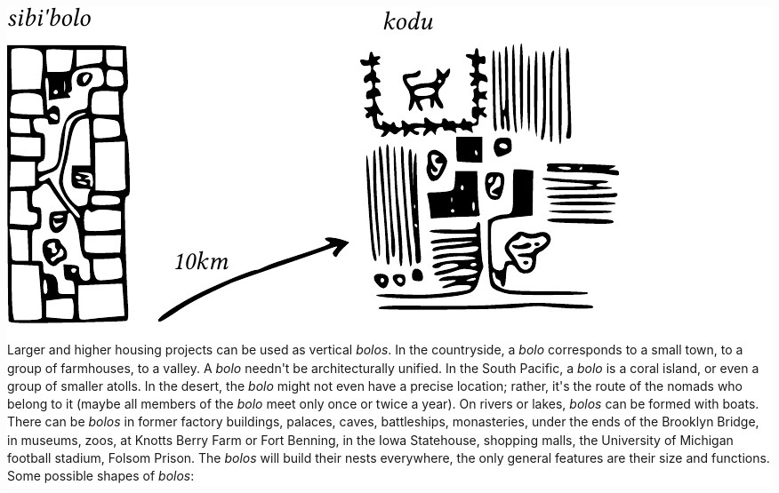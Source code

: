 ![](images/bolobolo/bolob.pdf)

Larger and higher housing projects can be used as vertical *bolos*. In the
countryside, a *bolo* corresponds to a small town, to a group of farmhouses,
to a valley. A *bolo* needn't be architecturally unified. In the South
Pacific, a *bolo* is a coral island, or even a group of smaller atolls. In the
desert, the *bolo* might not even have a precise location; rather, it's the
route of the nomads who belong to it (maybe all members of the *bolo* meet
only once or twice a year). On rivers or lakes, *bolos* can be formed with
boats. There can be *bolos* in former factory buildings, palaces, caves,
battleships, monasteries, under the ends of the Brooklyn Bridge, in museums,
zoos, at Knotts Berry Farm or Fort Benning, in the Iowa Statehouse, shopping
malls, the University of Michigan football stadium, Folsom Prison. The *bolos*
will build their nests everywhere, the only general features are their size
and functions. Some possible shapes of *bolos*:
